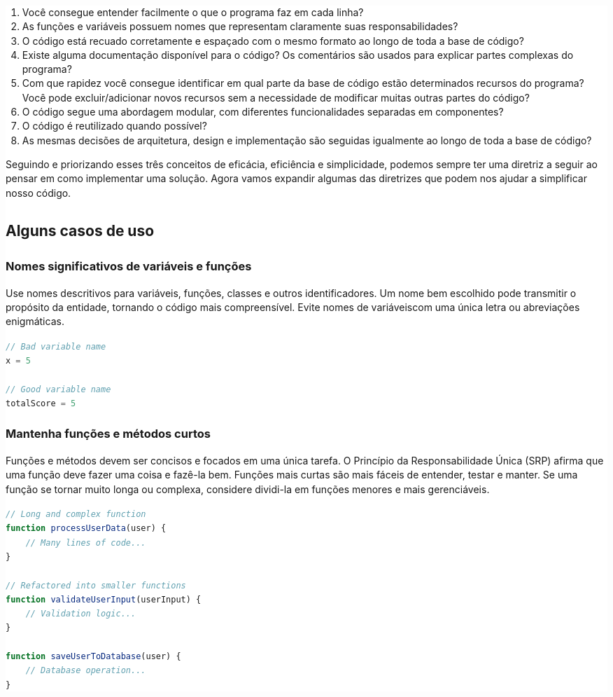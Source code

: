 1. Você consegue entender facilmente o que o programa faz em cada linha?
2. As funções e variáveis ​​possuem nomes que representam claramente suas responsabilidades?
3. O código está recuado corretamente e espaçado com o mesmo formato ao longo de toda a base de código?
4. Existe alguma documentação disponível para o código? Os comentários são usados ​​para explicar partes complexas do programa?
5. Com que rapidez você consegue identificar em qual parte da base de código estão determinados recursos do programa? Você pode excluir/adicionar novos recursos sem a necessidade de modificar muitas outras partes do código?
6. O código segue uma abordagem modular, com diferentes funcionalidades separadas em componentes?
7. O código é reutilizado quando possível?
8. As mesmas decisões de arquitetura, design e implementação são seguidas igualmente ao longo de toda a base de código?

Seguindo e priorizando esses três conceitos de eficácia, eficiência e simplicidade, podemos sempre ter uma diretriz a seguir ao pensar em como implementar uma solução. Agora vamos expandir algumas das diretrizes que podem nos ajudar a simplificar nosso código.

## Alguns casos de uso

### Nomes significativos de variáveis ​​e funções

Use nomes descritivos para variáveis, funções, classes e outros identificadores. Um nome bem escolhido pode transmitir o propósito da entidade, tornando o código mais compreensível. Evite nomes de variáveis ​​com uma única letra ou abreviações enigmáticas.

```javascript
// Bad variable name
x = 5

// Good variable name
totalScore = 5
```

### Mantenha funções e métodos curtos

Funções e métodos devem ser concisos e focados em uma única tarefa. O Princípio da Responsabilidade Única (SRP) afirma que uma função deve fazer uma coisa e fazê-la bem. Funções mais curtas são mais fáceis de entender, testar e manter. Se uma função se tornar muito longa ou complexa, considere dividi-la em funções menores e mais gerenciáveis.

```javascript
// Long and complex function
function processUserData(user) {
    // Many lines of code...
}

// Refactored into smaller functions
function validateUserInput(userInput) {
    // Validation logic...
}

function saveUserToDatabase(user) {
    // Database operation...
}
```
